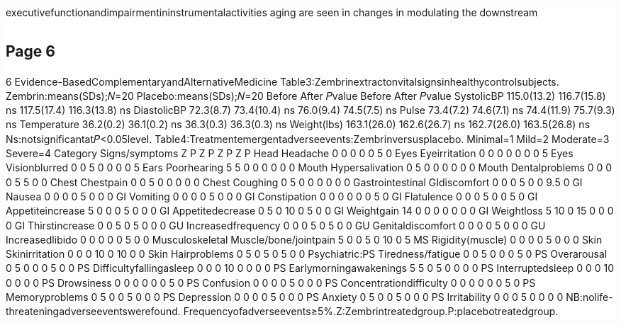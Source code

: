 executivefunctionandimpairmentininstrumentalactivities aging are seen in changes in modulating the downstream

## Page 6

6 Evidence-BasedComplementaryandAlternativeMedicine
Table3:Zembrinextractonvitalsignsinhealthycontrolsubjects.
Zembrin:means(SDs);𝑁=20 Placebo:means(SDs);𝑁=20
Before After 𝑃value Before After 𝑃value
SystolicBP 115.0(13.2) 116.7(15.8) ns 117.5(17.4) 116.3(13.8) ns
DiastolicBP 72.3(8.7) 73.4(10.4) ns 76.0(9.4) 74.5(7.5) ns
Pulse 73.4(7.2) 74.6(7.1) ns 74.4(11.9) 75.7(9.3) ns
Temperature 36.2(0.2) 36.1(0.2) ns 36.3(0.3) 36.3(0.3) ns
Weight(lbs) 163.1(26.0) 162.6(26.7) ns 162.7(26.0) 163.5(26.8) ns
Ns:notsignificantat𝑃<0.05level.
Table4:Treatmentemergentadverseevents:Zembrinversusplacebo.
Minimal=1 Mild=2 Moderate=3 Severe=4
Category Signs/symptoms
Z P Z P Z P Z P
Head Headache 0 0 0 0 0 5 0
Eyes Eyeirritation 0 0 0 0 0 0 0 5
Eyes Visionblurred 0 0 5 0 0 0 0 5
Ears Poorhearing 5 5 0 0 0 0 0 0
Mouth Hypersalivation 0 5 0 0 0 0 0 0
Mouth Dentalproblems 0 0 0 0 5 5 0 0
Chest Chestpain 0 0 5 0 0 0 0 0
Chest Coughing 0 5 0 0 0 0 0 0
Gastrointestinal GIdiscomfort 0 0 0 5 0 0 9.5 0
GI Nausea 0 0 0 0 5 0 0 0
GI Vomiting 0 0 0 0 5 0 0 0
GI Constipation 0 0 0 0 0 0 5 0
GI Flatulence 0 0 0 5 0 0 5 0
GI Appetiteincrease 5 0 0 0 5 0 0 0
GI Appetitedecrease 0 5 0 10 0 5 0 0
GI Weightgain 14 0 0 0 0 0 0 0
GI Weightloss 5 10 0 15 0 0 0 0
GI Thirstincrease 0 0 5 0 5 0 0 0
GU Increasedfrequency 0 0 0 5 0 5 0 0
GU Genitaldiscomfort 0 0 0 0 5 0 0 0
GU Increasedlibido 0 0 0 0 0 5 0 0
Musculoskeletal Muscle/bone/jointpain 5 0 0 5 0 10 0 5
MS Rigidity(muscle) 0 0 0 0 5 0 0 0
Skin Skinirritation 0 0 0 10 0 10 0 0
Skin Hairproblems 0 5 0 5 0 5 0 0
Psychiatric:PS Tiredness/fatigue 0 0 5 0 0 0 5 0
PS Overarousal 0 5 0 0 0 5 0 0
PS Difficultyfallingasleep 0 0 0 10 0 0 0 0
PS Earlymorningawakenings 5 5 0 5 0 0 0 0
PS Interruptedsleep 0 0 0 10 0 0 0 0
PS Drowsiness 0 0 0 0 0 0 5 0
PS Confusion 0 0 0 0 5 0 0 0
PS Concentrationdifficulty 0 0 0 0 0 0 5 0
PS Memoryproblems 0 5 0 0 5 0 0 0
PS Depression 0 0 0 0 5 0 0 0
PS Anxiety 0 5 0 0 5 0 0 0
PS Irritability 0 0 0 5 0 0 0 0
NB:nolife-threateningadverseeventswerefound.
Frequencyofadverseevents≥5%.Z:Zembrintreatedgroup.P:placebotreatedgroup.
